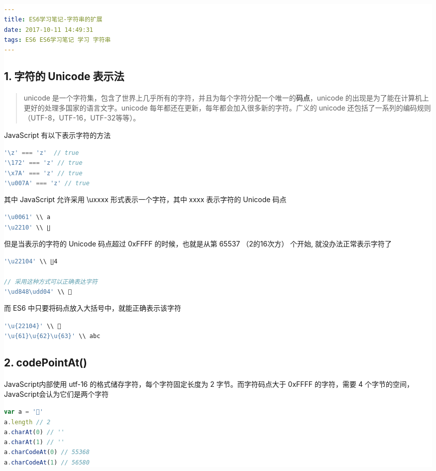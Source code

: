 ```yaml
---
title: ES6学习笔记-字符串的扩展
date: 2017-10-11 14:49:31
tags: ES6 ES6学习笔记 学习 字符串
---
```

## 1. 字符的 Unicode 表示法
>unicode 是一个字符集，包含了世界上几乎所有的字符，并且为每个字符分配一个唯一的**码点**，unicode 的出现是为了能在计算机上更好的处理多国家的语言文字。unicode 每年都还在更新，每年都会加入很多新的字符。广义的 unicode 还包括了一系列的编码规则（UTF-8，UTF-16，UTF-32等等）。

JavaScript 有以下表示字符的方法

```javascript
'\z' === 'z'  // true
'\172' === 'z' // true
'\x7A' === 'z' // true
'\u007A' === 'z' // true
```

其中 JavaScript 允许采用 \uxxxx 形式表示一个字符，其中 xxxx 表示字符的 Unicode 码点

```javascript
'\u0061' \\ a
'\u2210' \\ ∐
```

但是当表示的字符的 Unicode 码点超过 0xFFFF 的时候，也就是从第 65537 （2的16次方） 个开始, 就没办法正常表示字符了

```javascript
'\u22104' \\ ∐4

// 采用这种方式可以正确表达字符
'\ud848\udd04' \\ 𢄄
```

而 ES6 中只要将码点放入大括号中，就能正确表示该字符

```javascript
'\u{22104}' \\ 𢄄
'\u{61}\u{62}\u{63}' \\ abc
```


## 2. codePointAt()

JavaScript内部使用 utf-16 的格式储存字符，每个字符固定长度为 2 字节。而字符码点大于 0xFFFF 的字符，需要 4 个字节的空间，JavaScript会认为它们是两个字符

```javascript 
var a = '𢄄'
a.length // 2
a.charAt(0) // ''
a.charAt(1) // ''
a.charCodeAt(0) // 55368 
a.charCodeAt(1) // 56580
```
